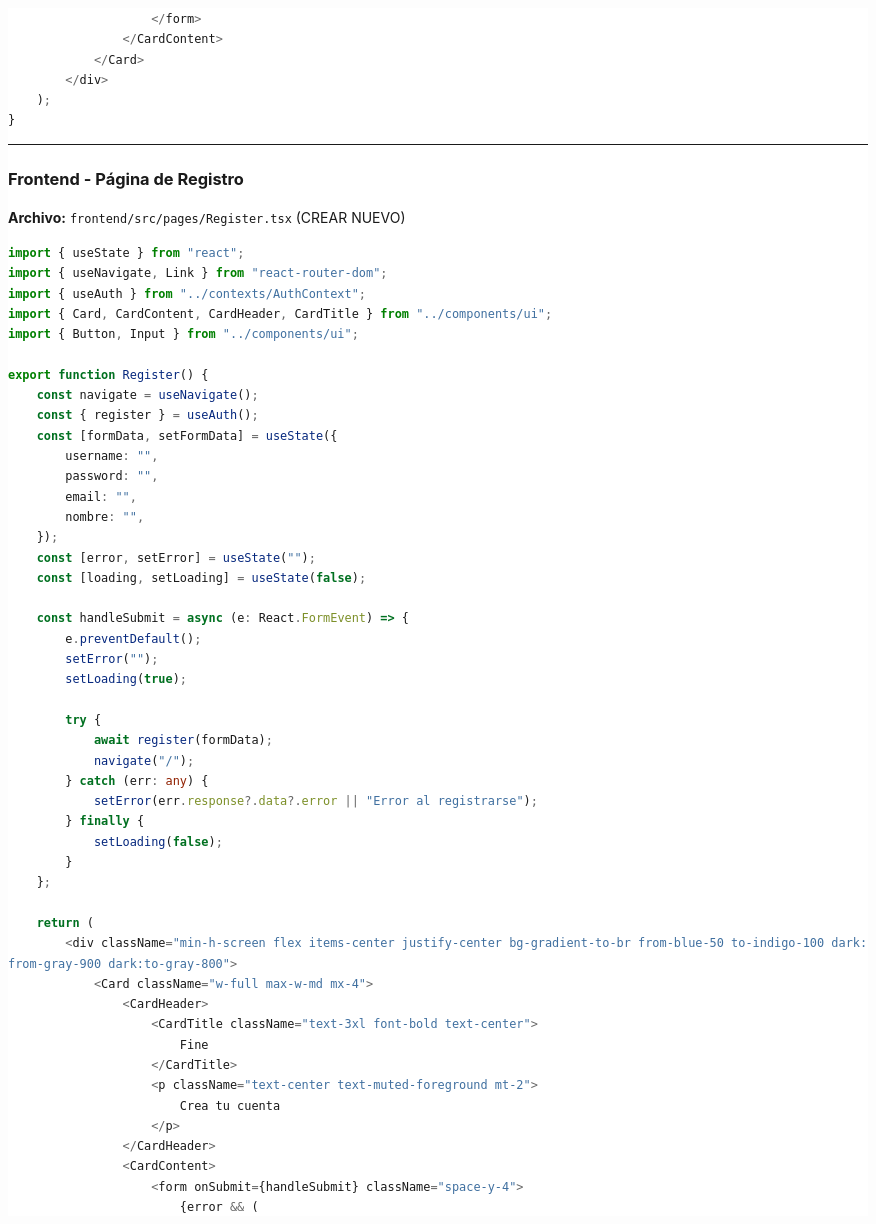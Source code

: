 ```typescript
                    </form>
                </CardContent>
            </Card>
        </div>
    );
}
```

---

### Frontend - Página de Registro

**Archivo:** `frontend/src/pages/Register.tsx` (CREAR NUEVO)

```typescript
import { useState } from "react";
import { useNavigate, Link } from "react-router-dom";
import { useAuth } from "../contexts/AuthContext";
import { Card, CardContent, CardHeader, CardTitle } from "../components/ui";
import { Button, Input } from "../components/ui";

export function Register() {
    const navigate = useNavigate();
    const { register } = useAuth();
    const [formData, setFormData] = useState({
        username: "",
        password: "",
        email: "",
        nombre: "",
    });
    const [error, setError] = useState("");
    const [loading, setLoading] = useState(false);

    const handleSubmit = async (e: React.FormEvent) => {
        e.preventDefault();
        setError("");
        setLoading(true);

        try {
            await register(formData);
            navigate("/");
        } catch (err: any) {
            setError(err.response?.data?.error || "Error al registrarse");
        } finally {
            setLoading(false);
        }
    };

    return (
        <div className="min-h-screen flex items-center justify-center bg-gradient-to-br from-blue-50 to-indigo-100 dark:from-gray-900 dark:to-gray-800">
            <Card className="w-full max-w-md mx-4">
                <CardHeader>
                    <CardTitle className="text-3xl font-bold text-center">
                        Fine
                    </CardTitle>
                    <p className="text-center text-muted-foreground mt-2">
                        Crea tu cuenta
                    </p>
                </CardHeader>
                <CardContent>
                    <form onSubmit={handleSubmit} className="space-y-4">
                        {error && (
```